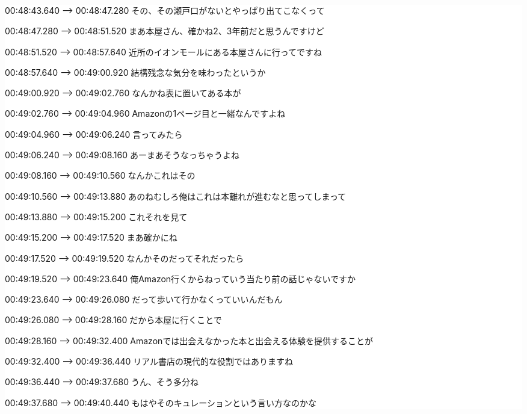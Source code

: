 00:48:43.640 --> 00:48:47.280
その、その瀬戸口がないとやっぱり出てこなくって

00:48:47.280 --> 00:48:51.520
まあ本屋さん、確かね2、3年前だと思うんですけど

00:48:51.520 --> 00:48:57.640
近所のイオンモールにある本屋さんに行ってですね

00:48:57.640 --> 00:49:00.920
結構残念な気分を味わったというか

00:49:00.920 --> 00:49:02.760
なんかね表に置いてある本が

00:49:02.760 --> 00:49:04.960
Amazonの1ページ目と一緒なんですよね

00:49:04.960 --> 00:49:06.240
言ってみたら

00:49:06.240 --> 00:49:08.160
あーまあそうなっちゃうよね

00:49:08.160 --> 00:49:10.560
なんかこれはその

00:49:10.560 --> 00:49:13.880
あのねむしろ俺はこれは本離れが進むなと思ってしまって

00:49:13.880 --> 00:49:15.200
これそれを見て

00:49:15.200 --> 00:49:17.520
まあ確かにね

00:49:17.520 --> 00:49:19.520
なんかそのだってそれだったら

00:49:19.520 --> 00:49:23.640
俺Amazon行くからねっていう当たり前の話じゃないですか

00:49:23.640 --> 00:49:26.080
だって歩いて行かなくっていいんだもん

00:49:26.080 --> 00:49:28.160
だから本屋に行くことで

00:49:28.160 --> 00:49:32.400
Amazonでは出会えなかった本と出会える体験を提供することが

00:49:32.400 --> 00:49:36.440
リアル書店の現代的な役割ではありますね

00:49:36.440 --> 00:49:37.680
うん、そう多分ね

00:49:37.680 --> 00:49:40.440
もはやそのキュレーションという言い方なのかな
